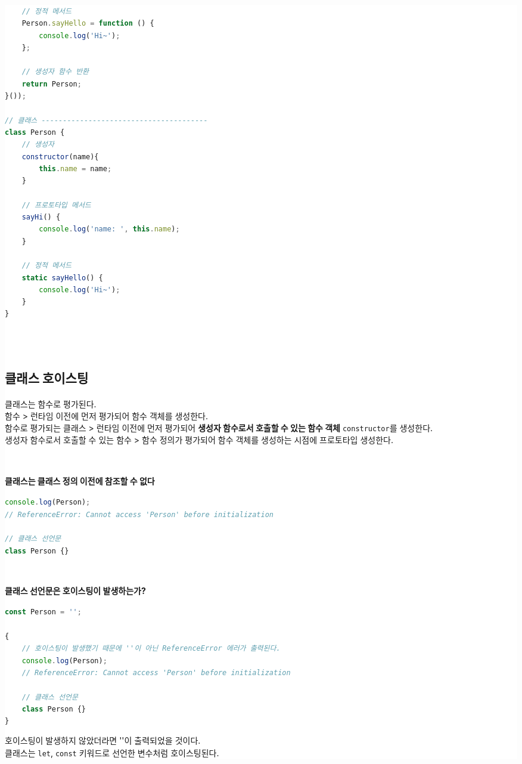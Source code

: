 ```javascript
    // 정적 메서드
    Person.sayHello = function () {
        console.log('Hi~');
    };

    // 생성자 함수 반환
    return Person;
}());

// 클래스 ---------------------------------------
class Person {
    // 생성자
    constructor(name){
        this.name = name;
    }
    
    // 프로토타입 메서드
    sayHi() {
        console.log('name: ', this.name);
    }

    // 정적 메서드
    static sayHello() {
        console.log('Hi~');
    }
}
```

<br>
<br>

## 클래스 호이스팅
클래스는 함수로 평가된다.  
함수 > 런타임 이전에 먼저 평가되어 함수 객체를 생성한다.  
함수로 평가되는 클래스 > 런타임 이전에 먼저 평가되어 **생성자 함수로서 호출할 수 있는 함수 객체** `constructor`를 생성한다.  
생성자 함수로서 호출할 수 있는 함수 > 함수 정의가 평가되어 함수 객체를 생성하는 시점에 프로토타입 생성한다.

<br>

**클래스는 클래스 정의 이전에 참조할 수 없다**  
```javascript
console.log(Person);
// ReferenceError: Cannot access 'Person' before initialization

// 클래스 선언문
class Person {}
```

<br>

**클래스 선언문은 호이스팅이 발생하는가?**  
```javascript
const Person = '';

{
    // 호이스팅이 발생했기 때문에 ''이 아닌 ReferenceError 에러가 출력된다.
    console.log(Person);
    // ReferenceError: Cannot access 'Person' before initialization

    // 클래스 선언문
    class Person {}
}
```
호이스팅이 발생하지 않았더라면 ''이 출력되었을 것이다.  
클래스는 `let`, `const` 키워드로 선언한 변수처럼 호이스팅된다.  
